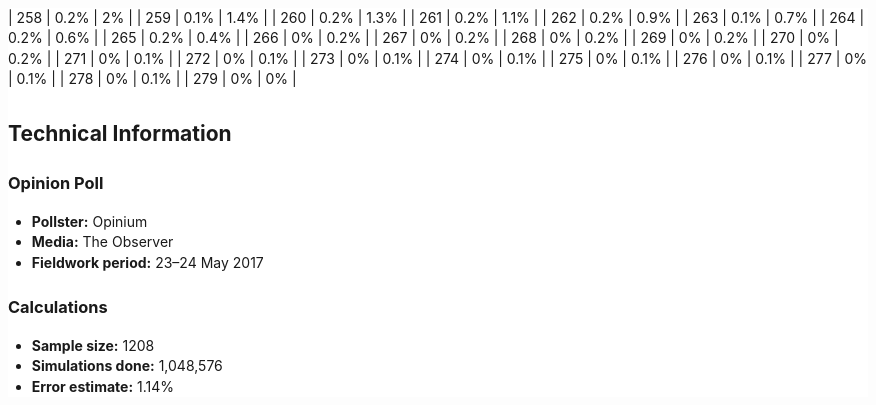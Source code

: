 | 258 | 0.2% | 2% |
| 259 | 0.1% | 1.4% |
| 260 | 0.2% | 1.3% |
| 261 | 0.2% | 1.1% |
| 262 | 0.2% | 0.9% |
| 263 | 0.1% | 0.7% |
| 264 | 0.2% | 0.6% |
| 265 | 0.2% | 0.4% |
| 266 | 0% | 0.2% |
| 267 | 0% | 0.2% |
| 268 | 0% | 0.2% |
| 269 | 0% | 0.2% |
| 270 | 0% | 0.2% |
| 271 | 0% | 0.1% |
| 272 | 0% | 0.1% |
| 273 | 0% | 0.1% |
| 274 | 0% | 0.1% |
| 275 | 0% | 0.1% |
| 276 | 0% | 0.1% |
| 277 | 0% | 0.1% |
| 278 | 0% | 0.1% |
| 279 | 0% | 0% |


## Technical Information

### Opinion Poll

+ **Pollster:** Opinium
+ **Media:** The Observer
+ **Fieldwork period:** 23–24 May 2017

### Calculations

+ **Sample size:** 1208
+ **Simulations done:** 1,048,576
+ **Error estimate:** 1.14%

